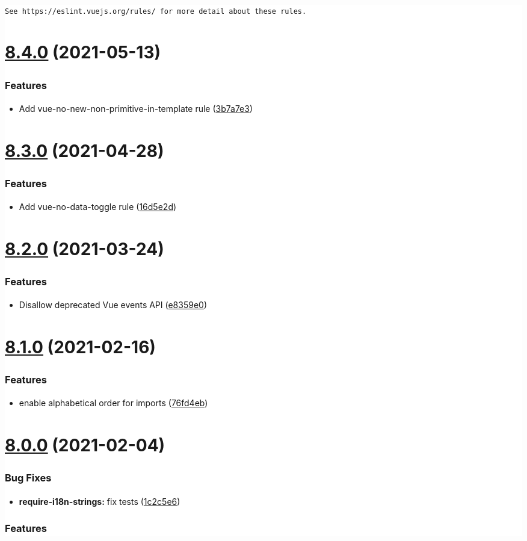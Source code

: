    See https://eslint.vuejs.org/rules/ for more detail about these rules.

# [8.4.0](https://gitlab.com/gitlab-org/frontend/eslint-plugin/compare/v8.3.0...v8.4.0) (2021-05-13)


### Features

* Add vue-no-new-non-primitive-in-template rule ([3b7a7e3](https://gitlab.com/gitlab-org/frontend/eslint-plugin/commit/3b7a7e3f4cfe15640306e7f7d9d2c4aa464a58e5))

# [8.3.0](https://gitlab.com/gitlab-org/frontend/eslint-plugin/compare/v8.2.0...v8.3.0) (2021-04-28)


### Features

* Add vue-no-data-toggle rule ([16d5e2d](https://gitlab.com/gitlab-org/frontend/eslint-plugin/commit/16d5e2daa304828c1bdce3f80ec3e3243df46687))

# [8.2.0](https://gitlab.com/gitlab-org/frontend/eslint-plugin/compare/v8.1.0...v8.2.0) (2021-03-24)


### Features

* Disallow deprecated Vue events API ([e8359e0](https://gitlab.com/gitlab-org/frontend/eslint-plugin/commit/e8359e0254b66f0aa01240dbfbabe626b14b74e1))

# [8.1.0](https://gitlab.com/gitlab-org/frontend/eslint-plugin/compare/v8.0.0...v8.1.0) (2021-02-16)


### Features

* enable alphabetical order for imports ([76fd4eb](https://gitlab.com/gitlab-org/frontend/eslint-plugin/commit/76fd4eb4702d51688f54708b09366ebcd73307f7))

# [8.0.0](https://gitlab.com/gitlab-org/frontend/eslint-plugin/compare/v7.0.3...v8.0.0) (2021-02-04)


### Bug Fixes

* **require-i18n-strings:** fix tests ([1c2c5e6](https://gitlab.com/gitlab-org/frontend/eslint-plugin/commit/1c2c5e69d94eef5ec71f8bd6e7e9ece5bb645515))


### Features
